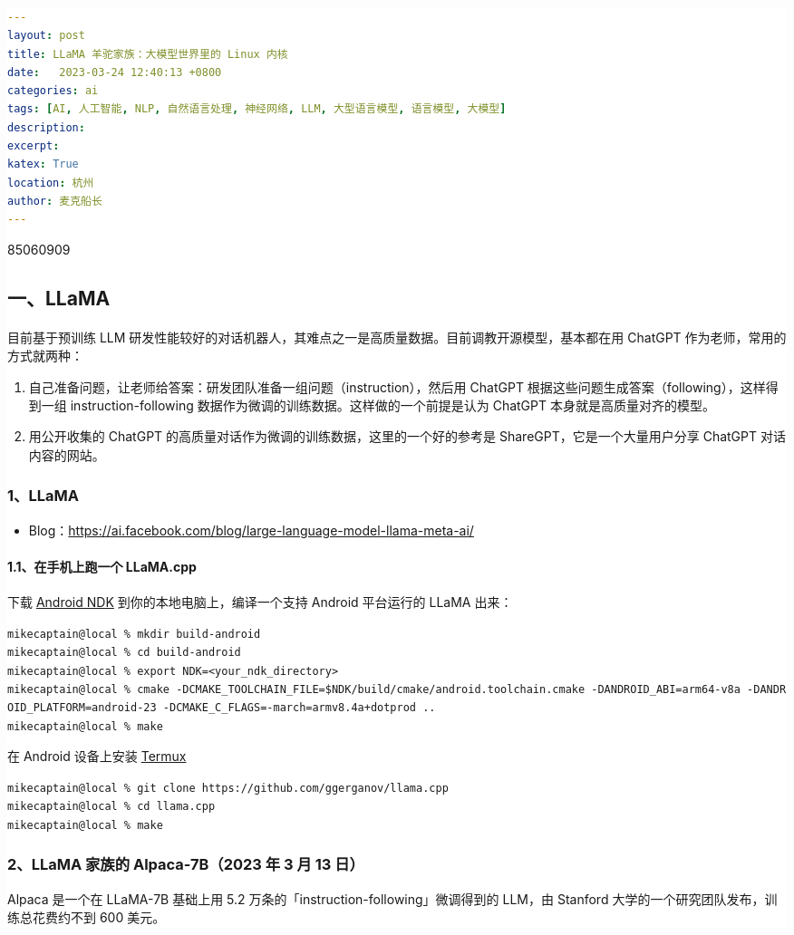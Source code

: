 ```yaml
---
layout: post
title: LLaMA 羊驼家族：大模型世界里的 Linux 内核
date:   2023-03-24 12:40:13 +0800
categories: ai
tags: [AI, 人工智能, NLP, 自然语言处理, 神经网络, LLM, 大型语言模型, 语言模型, 大模型]
description: 
excerpt: 
katex: True
location: 杭州
author: 麦克船长
---
```


85060909

## 一、LLaMA

目前基于预训练 LLM 研发性能较好的对话机器人，其难点之一是高质量数据。目前调教开源模型，基本都在用 ChatGPT 作为老师，常用的方式就两种：

1. 自己准备问题，让老师给答案：研发团队准备一组问题（instruction），然后用 ChatGPT 根据这些问题生成答案（following），这样得到一组 instruction-following 数据作为微调的训练数据。这样做的一个前提是认为 ChatGPT 本身就是高质量对齐的模型。

2. 用公开收集的 ChatGPT 的高质量对话作为微调的训练数据，这里的一个好的参考是 ShareGPT，它是一个大量用户分享 ChatGPT 对话内容的网站。

### 1、LLaMA

* Blog：https://ai.facebook.com/blog/large-language-model-llama-meta-ai/

#### 1.1、在手机上跑一个 LLaMA.cpp

下载 [Android NDK](https://developer.android.com/ndk) 到你的本地电脑上，编译一个支持 Android 平台运行的 LLaMA 出来：

```shell
mikecaptain@local % mkdir build-android
mikecaptain@local % cd build-android
mikecaptain@local % export NDK=<your_ndk_directory>
mikecaptain@local % cmake -DCMAKE_TOOLCHAIN_FILE=$NDK/build/cmake/android.toolchain.cmake -DANDROID_ABI=arm64-v8a -DANDROID_PLATFORM=android-23 -DCMAKE_C_FLAGS=-march=armv8.4a+dotprod ..
mikecaptain@local % make
```

在 Android 设备上安装 [Termux](https://termux.dev/) 

```shell
mikecaptain@local % git clone https://github.com/ggerganov/llama.cpp
mikecaptain@local % cd llama.cpp
mikecaptain@local % make
```

### 2、LLaMA 家族的 Alpaca-7B（2023 年 3 月 13 日）

Alpaca 是一个在 LLaMA-7B 基础上用 5.2 万条的「instruction-following」微调得到的 LLM，由 Stanford 大学的一个研究团队发布，训练总花费约不到 600 美元。
